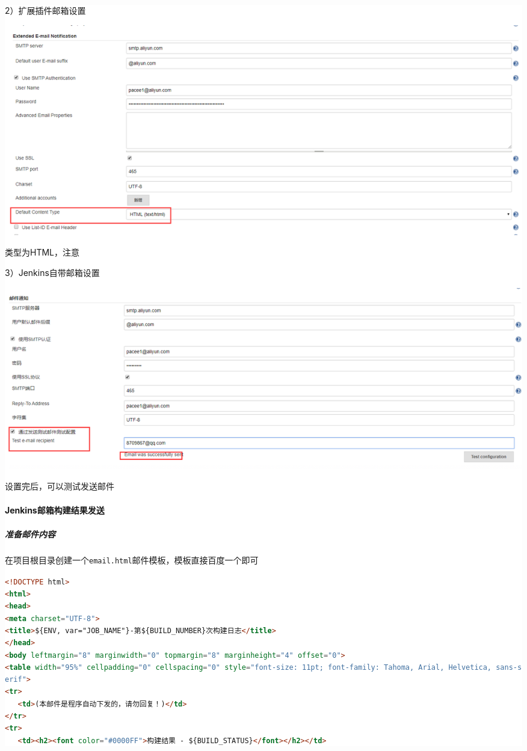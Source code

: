 2）扩展插件邮箱设置

![1584715183245](../image/1584715183245.png)

类型为HTML，注意

3）Jenkins自带邮箱设置

![1584714139735](../image/1584714139735.png)

设置完后，可以测试发送邮件

#### Jenkins邮箱构建结果发送

##### 准备邮件内容

在项目根目录创建一个`email.html`邮件模板，模板直接百度一个即可

```html
<!DOCTYPE html>
<html>
<head>
<meta charset="UTF-8">
<title>${ENV, var="JOB_NAME"}-第${BUILD_NUMBER}次构建日志</title>
</head>
<body leftmargin="8" marginwidth="0" topmargin="8" marginheight="4" offset="0">
<table width="95%" cellpadding="0" cellspacing="0" style="font-size: 11pt; font-family: Tahoma, Arial, Helvetica, sans-serif">
<tr>
   <td>(本邮件是程序自动下发的，请勿回复！)</td>
</tr>
<tr>
   <td><h2><font color="#0000FF">构建结果 - ${BUILD_STATUS}</font></h2></td>
```